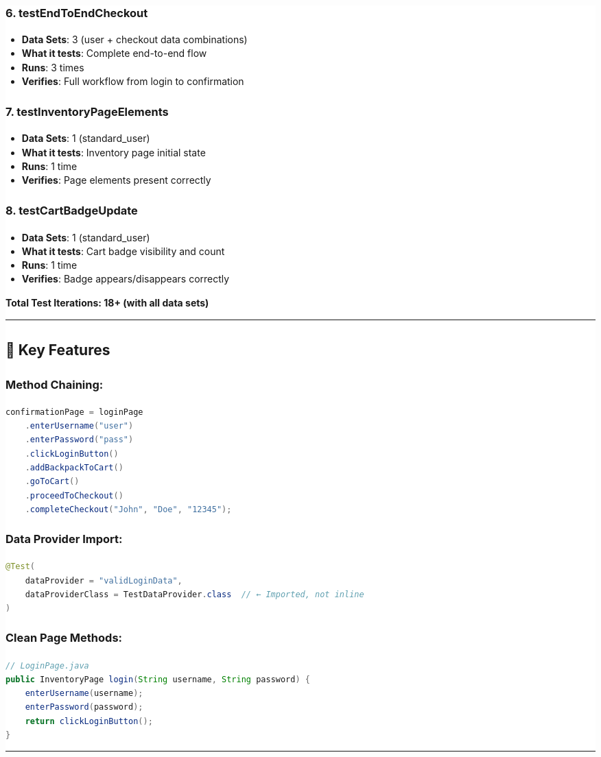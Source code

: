 ### 6. testEndToEndCheckout
- **Data Sets**: 3 (user + checkout data combinations)
- **What it tests**: Complete end-to-end flow
- **Runs**: 3 times
- **Verifies**: Full workflow from login to confirmation

### 7. testInventoryPageElements
- **Data Sets**: 1 (standard_user)
- **What it tests**: Inventory page initial state
- **Runs**: 1 time
- **Verifies**: Page elements present correctly

### 8. testCartBadgeUpdate
- **Data Sets**: 1 (standard_user)
- **What it tests**: Cart badge visibility and count
- **Runs**: 1 time
- **Verifies**: Badge appears/disappears correctly

**Total Test Iterations: 18+ (with all data sets)**

---

## 🔑 Key Features

### Method Chaining:
```java
confirmationPage = loginPage
    .enterUsername("user")
    .enterPassword("pass")
    .clickLoginButton()
    .addBackpackToCart()
    .goToCart()
    .proceedToCheckout()
    .completeCheckout("John", "Doe", "12345");
```

### Data Provider Import:
```java
@Test(
    dataProvider = "validLoginData",
    dataProviderClass = TestDataProvider.class  // ← Imported, not inline
)
```

### Clean Page Methods:
```java
// LoginPage.java
public InventoryPage login(String username, String password) {
    enterUsername(username);
    enterPassword(password);
    return clickLoginButton();
}
```

---